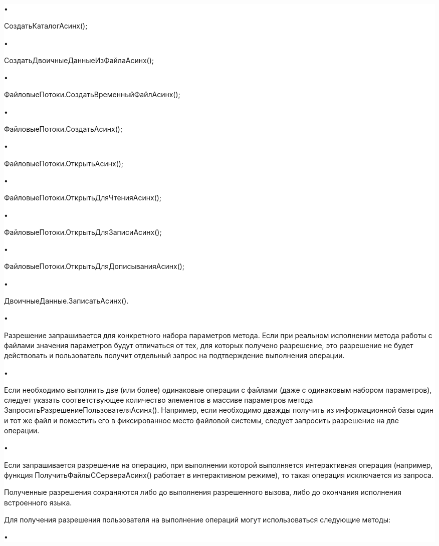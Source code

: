 •

СоздатьКаталогАсинх();

•

СоздатьДвоичныеДанныеИзФайлаАсинх();

•

ФайловыеПотоки.СоздатьВременныйФайлАсинх();

•

ФайловыеПотоки.СоздатьАсинх();

•

ФайловыеПотоки.ОткрытьАсинх();

•

ФайловыеПотоки.ОткрытьДляЧтенияАсинх();

•

ФайловыеПотоки.ОткрытьДляЗаписиАсинх();

•

ФайловыеПотоки.ОткрытьДляДописыванияАсинх();

•

ДвоичныеДанные.ЗаписатьАсинх().

•

Разрешение запрашивается для конкретного набора параметров метода. Если при реальном исполнении метода работы с файлами значения параметров будут отличаться от тех, для которых получено разрешение, это разрешение не будет действовать и пользователь получит отдельный запрос на подтверждение выполнения операции.

•

Если необходимо выполнить две (или более) одинаковые операции с файлами (даже с одинаковым набором параметров), следует указать соответствующее количество элементов в массиве параметров метода ЗапроситьРазрешениеПользователяАсинх(). Например, если необходимо дважды получить из информационной базы один и тот же файл и поместить его в фиксированное место файловой системы, следует запросить разрешение на две операции.

•

Если запрашивается разрешение на операцию, при выполнении которой выполняется интерактивная операция (например, функция ПолучитьФайлыССервераАсинх() работает в интерактивном режиме), то такая операция исключается из запроса.

Полученные разрешения сохраняются либо до выполнения разрешенного вызова, либо до окончания исполнения встроенного языка.

Для получения разрешения пользователя на выполнение операций могут использоваться следующие методы:

•
